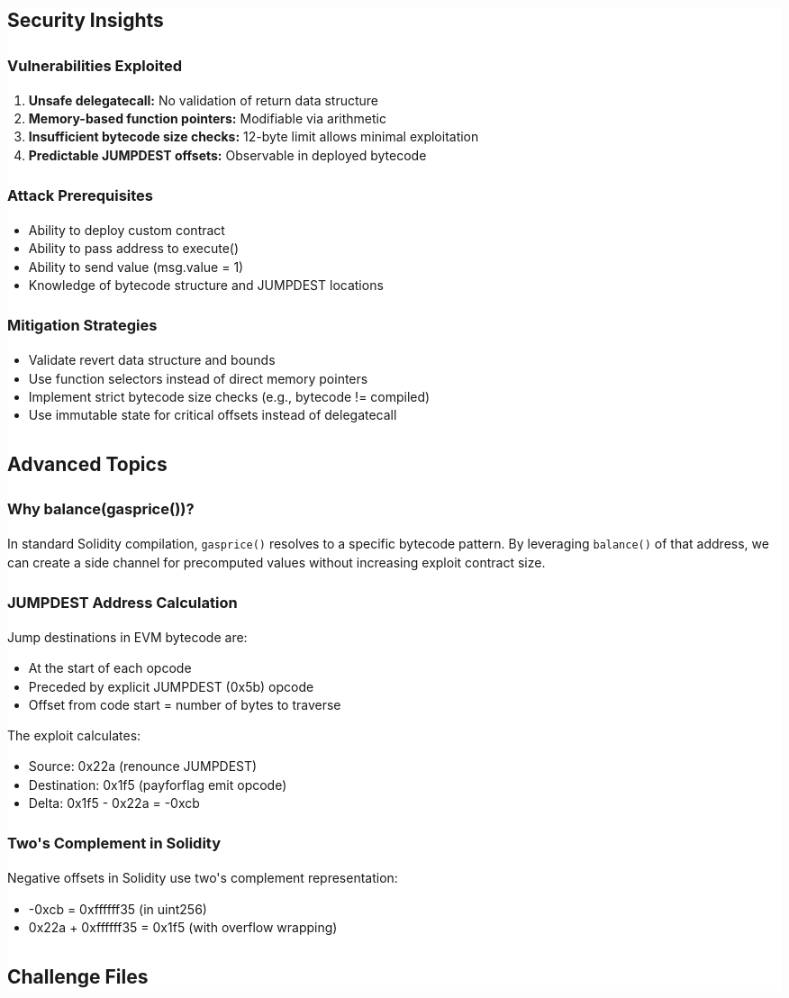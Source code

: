 ## Security Insights

### Vulnerabilities Exploited

1. **Unsafe delegatecall:** No validation of return data structure
2. **Memory-based function pointers:** Modifiable via arithmetic
3. **Insufficient bytecode size checks:** 12-byte limit allows minimal exploitation
4. **Predictable JUMPDEST offsets:** Observable in deployed bytecode

### Attack Prerequisites

- Ability to deploy custom contract
- Ability to pass address to execute()
- Ability to send value (msg.value = 1)
- Knowledge of bytecode structure and JUMPDEST locations

### Mitigation Strategies

- Validate revert data structure and bounds
- Use function selectors instead of direct memory pointers
- Implement strict bytecode size checks (e.g., bytecode != compiled)
- Use immutable state for critical offsets instead of delegatecall

## Advanced Topics

### Why balance(gasprice())?

In standard Solidity compilation, `gasprice()` resolves to a specific bytecode pattern. By leveraging `balance()` of that address, we can create a side channel for precomputed values without increasing exploit contract size.

### JUMPDEST Address Calculation

Jump destinations in EVM bytecode are:
- At the start of each opcode
- Preceded by explicit JUMPDEST (0x5b) opcode
- Offset from code start = number of bytes to traverse

The exploit calculates:
- Source: 0x22a (renounce JUMPDEST)
- Destination: 0x1f5 (payforflag emit opcode)
- Delta: 0x1f5 - 0x22a = -0xcb

### Two's Complement in Solidity

Negative offsets in Solidity use two's complement representation:
- -0xcb = 0xffffff35 (in uint256)
- 0x22a + 0xffffff35 = 0x1f5 (with overflow wrapping)

## Challenge Files
